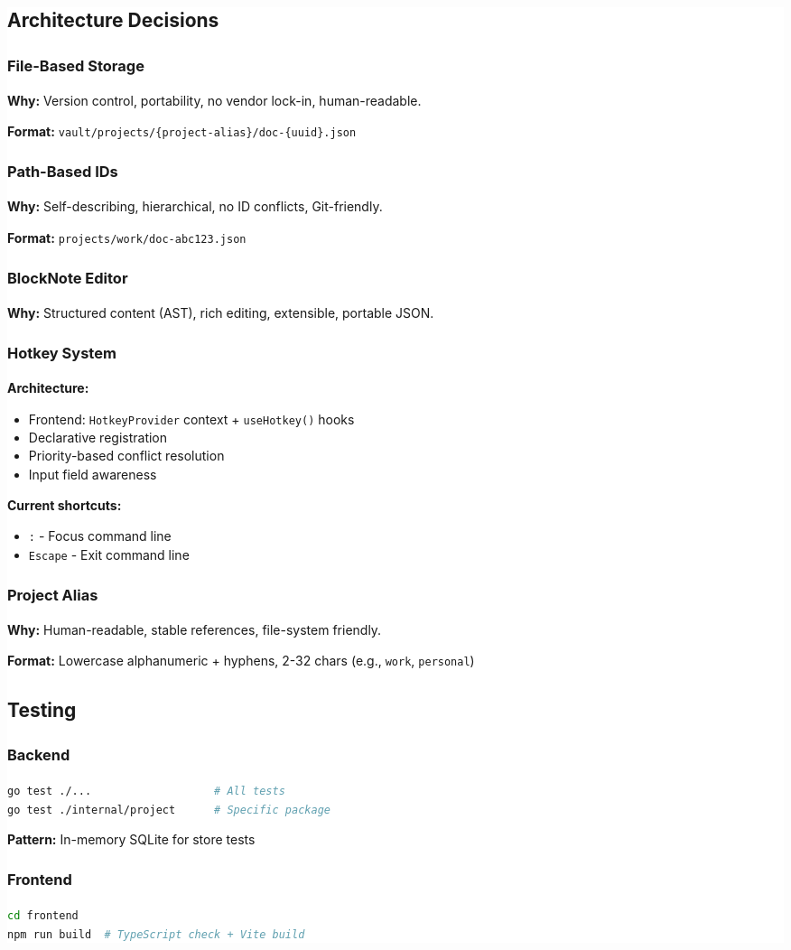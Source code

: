 ## Architecture Decisions

### File-Based Storage

**Why:** Version control, portability, no vendor lock-in, human-readable.

**Format:** `vault/projects/{project-alias}/doc-{uuid}.json`

### Path-Based IDs

**Why:** Self-describing, hierarchical, no ID conflicts, Git-friendly.

**Format:** `projects/work/doc-abc123.json`

### BlockNote Editor

**Why:** Structured content (AST), rich editing, extensible, portable JSON.

### Hotkey System

**Architecture:**
- Frontend: `HotkeyProvider` context + `useHotkey()` hooks
- Declarative registration
- Priority-based conflict resolution
- Input field awareness

**Current shortcuts:**
- `:` - Focus command line
- `Escape` - Exit command line

### Project Alias

**Why:** Human-readable, stable references, file-system friendly.

**Format:** Lowercase alphanumeric + hyphens, 2-32 chars (e.g., `work`, `personal`)

## Testing

### Backend

```bash
go test ./...                   # All tests
go test ./internal/project      # Specific package
```

**Pattern:** In-memory SQLite for store tests

### Frontend

```bash
cd frontend
npm run build  # TypeScript check + Vite build
```
